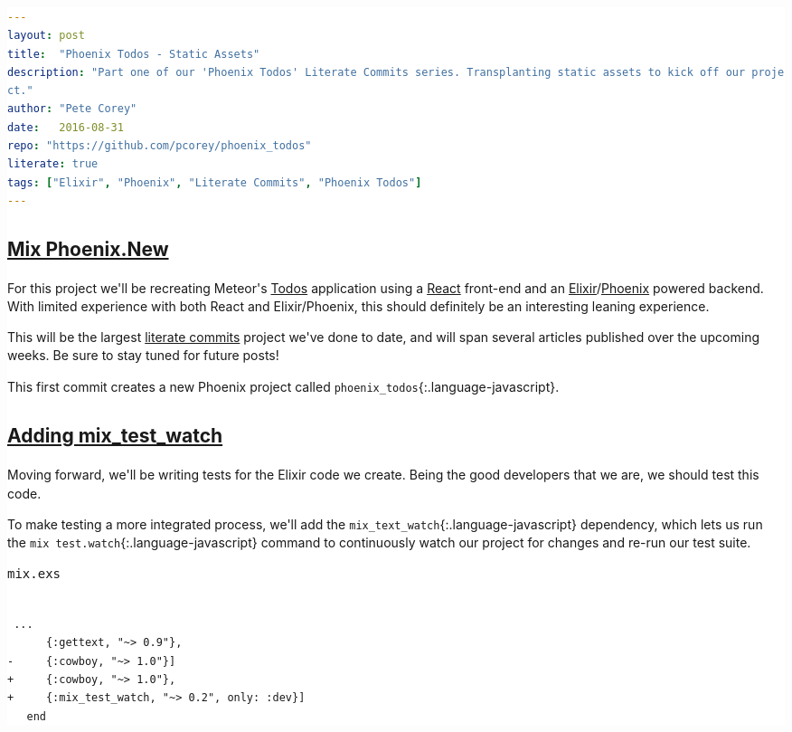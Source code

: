 ```yaml
---
layout: post
title:  "Phoenix Todos - Static Assets"
description: "Part one of our 'Phoenix Todos' Literate Commits series. Transplanting static assets to kick off our project."
author: "Pete Corey"
date:   2016-08-31
repo: "https://github.com/pcorey/phoenix_todos"
literate: true
tags: ["Elixir", "Phoenix", "Literate Commits", "Phoenix Todos"]
---
```



## [Mix Phoenix.New]({{page.repo}}/commit/8ee386eba1915ced0430be1a25f62fc0d1c83332)

For this project we'll be recreating Meteor's
[Todos](https://github.com/meteor/todos/tree/react/) application using a
[React](https://facebook.github.io/react/) front-end and an
[Elixir](http://elixir-lang.org/)/[Phoenix](http://www.phoenixframework.org/)
powered backend. With limited experience with both React and
Elixir/Phoenix, this should definitely be an interesting leaning
experience.

This will be the largest [literate
commits](http://www.east5th.co/blog/2016/07/11/literate-commits/)
project we've done to date, and will span several articles published
over the upcoming weeks. Be sure to stay tuned for future posts!

This first commit creates a new Phoenix project called `phoenix_todos`{:.language-javascript}.


## [Adding mix_test_watch]({{page.repo}}/commit/e3a4d8aca5b6299aeef7a2b7130012522624f27f)

Moving forward, we'll be writing tests for the Elixir code we create.
Being the good developers that we are, we should test this code.

To make testing a more integrated process, we'll add the
`mix_text_watch`{:.language-javascript} dependency, which lets us run the `mix test.watch`{:.language-javascript} command
to continuously watch our project for changes and re-run our test suite.


<pre class='language-elixirDiff'><p class='information'>mix.exs</p><code class='language-elixirDiff'>
 ...
      {:gettext, "~> 0.9"},
-     {:cowboy, "~> 1.0"}]
+     {:cowboy, "~> 1.0"},
+     {:mix_test_watch, "~> 0.2", only: :dev}]
   end
</code></pre>

